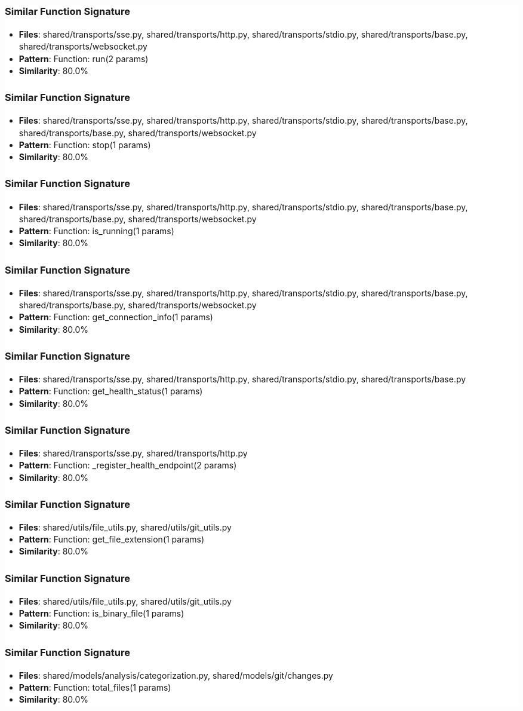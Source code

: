 ### Similar Function Signature
- **Files**: shared/transports/sse.py, shared/transports/http.py, shared/transports/stdio.py, shared/transports/base.py, shared/transports/websocket.py
- **Pattern**: Function: run(2 params)
- **Similarity**: 80.0%

### Similar Function Signature
- **Files**: shared/transports/sse.py, shared/transports/http.py, shared/transports/stdio.py, shared/transports/base.py, shared/transports/base.py, shared/transports/websocket.py
- **Pattern**: Function: stop(1 params)
- **Similarity**: 80.0%

### Similar Function Signature
- **Files**: shared/transports/sse.py, shared/transports/http.py, shared/transports/stdio.py, shared/transports/base.py, shared/transports/base.py, shared/transports/websocket.py
- **Pattern**: Function: is_running(1 params)
- **Similarity**: 80.0%

### Similar Function Signature
- **Files**: shared/transports/sse.py, shared/transports/http.py, shared/transports/stdio.py, shared/transports/base.py, shared/transports/base.py, shared/transports/websocket.py
- **Pattern**: Function: get_connection_info(1 params)
- **Similarity**: 80.0%

### Similar Function Signature
- **Files**: shared/transports/sse.py, shared/transports/http.py, shared/transports/stdio.py, shared/transports/base.py
- **Pattern**: Function: get_health_status(1 params)
- **Similarity**: 80.0%

### Similar Function Signature
- **Files**: shared/transports/sse.py, shared/transports/http.py
- **Pattern**: Function: _register_health_endpoint(2 params)
- **Similarity**: 80.0%

### Similar Function Signature
- **Files**: shared/utils/file_utils.py, shared/utils/git_utils.py
- **Pattern**: Function: get_file_extension(1 params)
- **Similarity**: 80.0%

### Similar Function Signature
- **Files**: shared/utils/file_utils.py, shared/utils/git_utils.py
- **Pattern**: Function: is_binary_file(1 params)
- **Similarity**: 80.0%

### Similar Function Signature
- **Files**: shared/models/analysis/categorization.py, shared/models/git/changes.py
- **Pattern**: Function: total_files(1 params)
- **Similarity**: 80.0%
